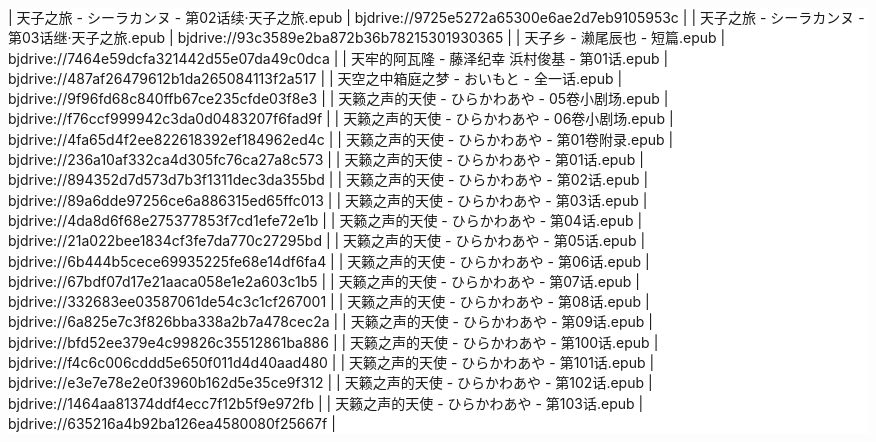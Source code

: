 | 天子之旅 - シーラカンヌ - 第02话续·天子之旅.epub | bjdrive://9725e5272a65300e6ae2d7eb9105953c |
| 天子之旅 - シーラカンヌ - 第03话继·天子之旅.epub | bjdrive://93c3589e2ba872b36b78215301930365 |
| 天子乡 - 濑尾辰也 - 短篇.epub | bjdrive://7464e59dcfa321442d55e07da49c0dca |
| 天牢的阿瓦隆 - 藤泽纪幸 浜村俊基 - 第01话.epub | bjdrive://487af26479612b1da265084113f2a517 |
| 天空之中箱庭之梦 - おいもと - 全一话.epub | bjdrive://9f96fd68c840ffb67ce235cfde03f8e3 |
| 天籁之声的天使 - ひらかわあや - 05卷小剧场.epub | bjdrive://f76ccf999942c3da0d0483207f6fad9f |
| 天籁之声的天使 - ひらかわあや - 06卷小剧场.epub | bjdrive://4fa65d4f2ee822618392ef184962ed4c |
| 天籁之声的天使 - ひらかわあや - 第01卷附录.epub | bjdrive://236a10af332ca4d305fc76ca27a8c573 |
| 天籁之声的天使 - ひらかわあや - 第01话.epub | bjdrive://894352d7d573d7b3f1311dec3da355bd |
| 天籁之声的天使 - ひらかわあや - 第02话.epub | bjdrive://89a6dde97256ce6a886315ed65ffc013 |
| 天籁之声的天使 - ひらかわあや - 第03话.epub | bjdrive://4da8d6f68e275377853f7cd1efe72e1b |
| 天籁之声的天使 - ひらかわあや - 第04话.epub | bjdrive://21a022bee1834cf3fe7da770c27295bd |
| 天籁之声的天使 - ひらかわあや - 第05话.epub | bjdrive://6b444b5cece69935225fe68e14df6fa4 |
| 天籁之声的天使 - ひらかわあや - 第06话.epub | bjdrive://67bdf07d17e21aaca058e1e2a603c1b5 |
| 天籁之声的天使 - ひらかわあや - 第07话.epub | bjdrive://332683ee03587061de54c3c1cf267001 |
| 天籁之声的天使 - ひらかわあや - 第08话.epub | bjdrive://6a825e7c3f826bba338a2b7a478cec2a |
| 天籁之声的天使 - ひらかわあや - 第09话.epub | bjdrive://bfd52ee379e4c99826c35512861ba886 |
| 天籁之声的天使 - ひらかわあや - 第100话.epub | bjdrive://f4c6c006cddd5e650f011d4d40aad480 |
| 天籁之声的天使 - ひらかわあや - 第101话.epub | bjdrive://e3e7e78e2e0f3960b162d5e35ce9f312 |
| 天籁之声的天使 - ひらかわあや - 第102话.epub | bjdrive://1464aa81374ddf4ecc7f12b5f9e972fb |
| 天籁之声的天使 - ひらかわあや - 第103话.epub | bjdrive://635216a4b92ba126ea4580080f25667f |
